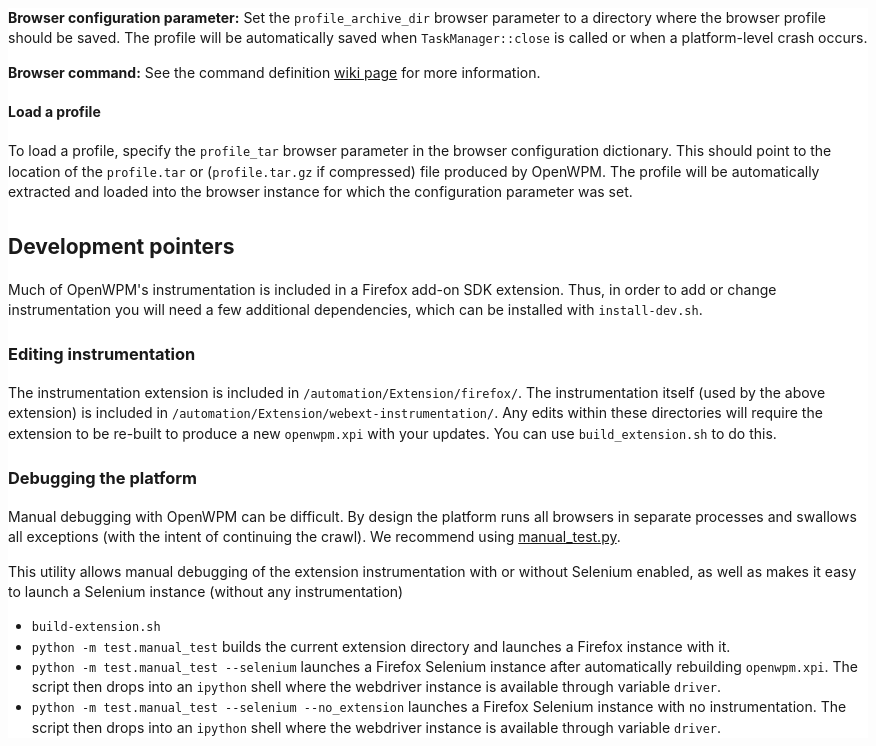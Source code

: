 **Browser configuration parameter:** Set the `profile_archive_dir` browser
parameter to a directory where the browser profile should be saved. The profile
will be automatically saved when `TaskManager::close` is called or when a
platform-level crash occurs.

**Browser command:** See the command definition
[wiki page](https://github.com/citp/OpenWPM/wiki/Available-Commands#dump_profile)
for more information.

#### Load a profile

To load a profile, specify the `profile_tar` browser parameter in the browser
configuration dictionary. This should point to the location of the
`profile.tar` or (`profile.tar.gz` if compressed) file produced by OpenWPM.
The profile will be automatically extracted and loaded into the browser
instance for which the configuration parameter was set.

Development pointers
--------------------

Much of OpenWPM's instrumentation is included in a Firefox add-on SDK extension.
Thus, in order to add or change instrumentation you will need a few additional
dependencies, which can be installed with `install-dev.sh`.

### Editing instrumentation

The instrumentation extension is included in `/automation/Extension/firefox/`.
The instrumentation itself (used by the above extension) is included in 
`/automation/Extension/webext-instrumentation/`.
Any edits within these directories will require the extension to be re-built to produce 
a new `openwpm.xpi` with your updates. You can use `build_extension.sh` to do this.

### Debugging the platform

Manual debugging with OpenWPM can be difficult. By design the platform runs all
browsers in separate processes and swallows all exceptions (with the intent of
continuing the crawl). We recommend using
[manual_test.py](https://github.com/citp/OpenWPM/blob/master/test/manual_test.py).

This utility allows manual debugging of the extension instrumentation with or
without Selenium enabled, as well as makes it easy to launch a Selenium
instance (without any instrumentation)
* `build-extension.sh` 
* `python -m test.manual_test` builds the current extension directory
  and launches a Firefox instance with it.
* `python -m test.manual_test --selenium` launches a Firefox Selenium instance
  after automatically rebuilding `openwpm.xpi`. The script then
  drops into an `ipython` shell where the webdriver instance is available
  through variable `driver`.
* `python -m test.manual_test --selenium --no_extension` launches a Firefox Selenium
  instance with no instrumentation. The script then
  drops into an `ipython` shell where the webdriver instance is available
  through variable `driver`.
